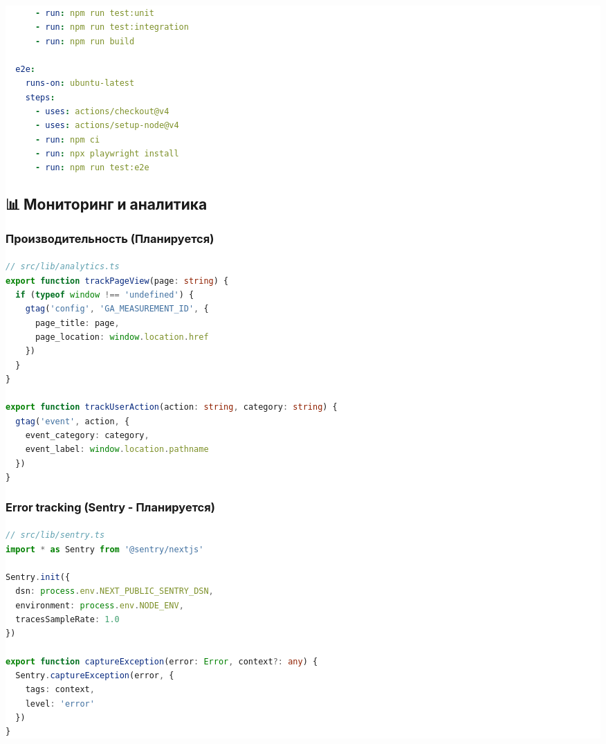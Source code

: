 ```yaml
      - run: npm run test:unit
      - run: npm run test:integration
      - run: npm run build
      
  e2e:
    runs-on: ubuntu-latest
    steps:
      - uses: actions/checkout@v4
      - uses: actions/setup-node@v4
      - run: npm ci
      - run: npx playwright install
      - run: npm run test:e2e
```

## 📊 Мониторинг и аналитика

### Производительность (Планируется)

```typescript
// src/lib/analytics.ts
export function trackPageView(page: string) {
  if (typeof window !== 'undefined') {
    gtag('config', 'GA_MEASUREMENT_ID', {
      page_title: page,
      page_location: window.location.href
    })
  }
}

export function trackUserAction(action: string, category: string) {
  gtag('event', action, {
    event_category: category,
    event_label: window.location.pathname
  })
}
```

### Error tracking (Sentry - Планируется)

```typescript
// src/lib/sentry.ts
import * as Sentry from '@sentry/nextjs'

Sentry.init({
  dsn: process.env.NEXT_PUBLIC_SENTRY_DSN,
  environment: process.env.NODE_ENV,
  tracesSampleRate: 1.0
})

export function captureException(error: Error, context?: any) {
  Sentry.captureException(error, {
    tags: context,
    level: 'error'
  })
}
```
